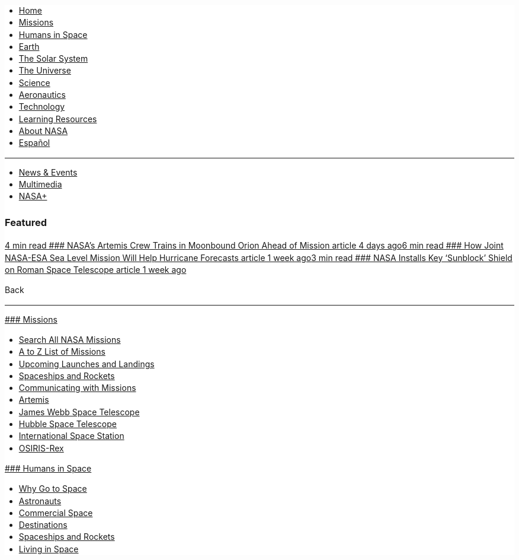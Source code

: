 *   [Home](https://www.nasa.gov/)
*   [Missions](https://www.nasa.gov/nasa-missions/)
*   [Humans in Space](https://www.nasa.gov/humans-in-space/)
*   [Earth](https://science.nasa.gov/earth/)
*   [The Solar System](https://science.nasa.gov/solar-system/)
*   [The Universe](https://science.nasa.gov/universe/)
*   [Science](https://science.nasa.gov/)
*   [Aeronautics](https://www.nasa.gov/aeronautics/)
*   [Technology](https://www.nasa.gov/technology/)
*   [Learning Resources](https://www.nasa.gov/learning-resources/)
*   [About NASA](https://www.nasa.gov/about/)
*   [Español](https://www.nasa.gov/es/)

* * *

*   [News & Events](https://www.nasa.gov/news-release/acting-nasa-administrator-reflects-on-legacy-of-astronaut-jim-lovell/#)
*   [Multimedia](https://www.nasa.gov/news-release/acting-nasa-administrator-reflects-on-legacy-of-astronaut-jim-lovell/#)
*   [NASA+](https://plus.nasa.gov/)

### Featured

[4 min read ### NASA’s Artemis Crew Trains in Moonbound Orion Ahead of Mission article 4 days ago](https://www.nasa.gov/missions/artemis/artemis-2/nasas-artemis-crew-trains-in-moonbound-orion-ahead-of-mission/)[6 min read ### How Joint NASA-ESA Sea Level Mission Will Help Hurricane Forecasts article 1 week ago](https://www.nasa.gov/missions/jason-cs-sentinel-6/sentinel-6-michael-freilich/how-joint-nasa-esa-sea-level-mission-will-help-hurricane-forecasts/)[3 min read ### NASA Installs Key ‘Sunblock’ Shield on Roman Space Telescope article 1 week ago](https://www.nasa.gov/missions/roman-space-telescope/nasa-installs-key-sunblock-shield-on-roman-space-telescope/)

Back

* * *

[### Missions](https://www.nasa.gov/nasa-missions/)
*   [Search All NASA Missions](https://www.nasa.gov/missions/)
*   [A to Z List of Missions](https://www.nasa.gov/a-to-z-of-nasa-missions/)
*   [Upcoming Launches and Landings](https://www.nasa.gov/events/)
*   [Spaceships and Rockets](https://www.nasa.gov/humans-in-space/spaceships-and-rockets/)
*   [Communicating with Missions](https://www.nasa.gov/communicating-with-missions/)
*   [Artemis](https://www.nasa.gov/humans-in-space/artemis/)
*   [James Webb Space Telescope](https://science.nasa.gov/mission/webb/)
*   [Hubble Space Telescope](https://science.nasa.gov/mission/hubble/)
*   [International Space Station](https://www.nasa.gov/international-space-station/)
*   [OSIRIS-Rex](https://science.nasa.gov/mission/osiris-rex/)

[### Humans in Space](https://www.nasa.gov/humans-in-space/)
*   [Why Go to Space](https://www.nasa.gov/humans-in-space/why-go-to-space/)
*   [Astronauts](https://www.nasa.gov/humans-in-space/astronauts/)
*   [Commercial Space](https://www.nasa.gov/humans-in-space/commercial-space/)
*   [Destinations](https://www.nasa.gov/humans-in-space/destinations/)
*   [Spaceships and Rockets](https://www.nasa.gov/humans-in-space/spaceships-and-rockets/)
*   [Living in Space](https://www.nasa.gov/humans-in-space/living-in-space/)
